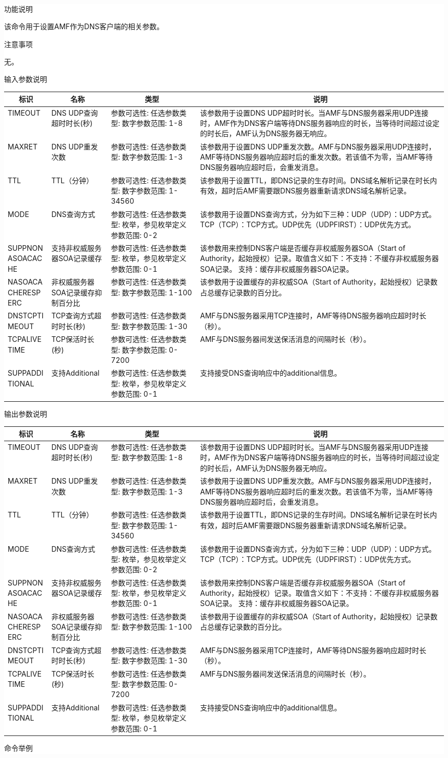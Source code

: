 
[](None)功能说明 

该命令用于设置AMF作为DNS客户端的相关参数。 


[](None)注意事项 

无。


[](None)输入参数说明 


[](None)标识|名称|类型|说明
---|---|---|---
TIMEOUT|DNS UDP查询超时时长(秒)|参数可选性: 任选参数类型: 数字参数范围: 1-8|该参数用于设置DNS UDP超时时长。当AMF与DNS服务器采用UDP连接时，AMF作为DNS客户端等待DNS服务器响应的时长，当等待时间超过设定的时长后，AMF认为DNS服务器无响应。
MAXRET|DNS UDP重发次数|参数可选性: 任选参数类型: 数字参数范围: 1-3|该参数用于设置DNS UDP重发次数。AMF与DNS服务器采用UDP连接时，AMF等待DNS服务器响应超时后的重发次数。若该值不为零，当AMF等待DNS服务器响应超时后，会重发消息。
TTL|TTL（分钟）|参数可选性: 任选参数类型: 数字参数范围: 1-34560|该参数用于设置TTL，即DNS记录的生存时间。DNS域名解析记录在时长内有效，超时后AMF需要跟DNS服务器重新请求DNS域名解析记录。
MODE|DNS查询方式|参数可选性: 任选参数类型: 枚举，参见枚举定义参数范围: 0-2|该参数用于设置DNS查询方式，分为如下三种：UDP（UDP）：UDP方式。TCP（TCP）：TCP方式。UDP优先（UDPFIRST）：UDP优先方式。
SUPPNONASOACACHE|支持非权威服务器SOA记录缓存|参数可选性: 任选参数类型: 枚举，参见枚举定义参数范围: 0-1|该参数用来控制DNS客户端是否缓存非权威服务器SOA（Start of Authority，起始授权）记录。取值含义如下：不支持：不缓存非权威服务器SOA记录。 支持：缓存非权威服务器SOA记录。
NASOACACHERESPERC|非权威服务器SOA记录缓存抑制百分比|参数可选性: 任选参数类型: 数字参数范围: 1-100|该参数用于设置缓存的非权威SOA（Start of Authority，起始授权）记录数占总缓存记录数的百分比。
DNSTCPTIMEOUT|TCP查询方式超时时长(秒)|参数可选性: 任选参数类型: 数字参数范围: 1-30|AMF与DNS服务器采用TCP连接时，AMF等待DNS服务器响应超时时长（秒）。
TCPALIVETIME|TCP保活时长(秒)|参数可选性: 任选参数类型: 数字参数范围: 0-7200|AMF与DNS服务器间发送保活消息的间隔时长（秒）。
SUPPADDITIONAL|支持Additional|参数可选性: 任选参数类型: 枚举，参见枚举定义参数范围: 0-1|支持接受DNS查询响应中的additional信息。




[](None)输出参数说明 


[](None)标识|名称|类型|说明
---|---|---|---
TIMEOUT|DNS UDP查询超时时长(秒)|参数可选性: 任选参数类型: 数字参数范围: 1-8|该参数用于设置DNS UDP超时时长。当AMF与DNS服务器采用UDP连接时，AMF作为DNS客户端等待DNS服务器响应的时长，当等待时间超过设定的时长后，AMF认为DNS服务器无响应。
MAXRET|DNS UDP重发次数|参数可选性: 任选参数类型: 数字参数范围: 1-3|该参数用于设置DNS UDP重发次数。AMF与DNS服务器采用UDP连接时，AMF等待DNS服务器响应超时后的重发次数。若该值不为零，当AMF等待DNS服务器响应超时后，会重发消息。
TTL|TTL（分钟）|参数可选性: 任选参数类型: 数字参数范围: 1-34560|该参数用于设置TTL，即DNS记录的生存时间。DNS域名解析记录在时长内有效，超时后AMF需要跟DNS服务器重新请求DNS域名解析记录。
MODE|DNS查询方式|参数可选性: 任选参数类型: 枚举，参见枚举定义参数范围: 0-2|该参数用于设置DNS查询方式，分为如下三种：UDP（UDP）：UDP方式。TCP（TCP）：TCP方式。UDP优先（UDPFIRST）：UDP优先方式。
SUPPNONASOACACHE|支持非权威服务器SOA记录缓存|参数可选性: 任选参数类型: 枚举，参见枚举定义参数范围: 0-1|该参数用来控制DNS客户端是否缓存非权威服务器SOA（Start of Authority，起始授权）记录。取值含义如下：不支持：不缓存非权威服务器SOA记录。 支持：缓存非权威服务器SOA记录。
NASOACACHERESPERC|非权威服务器SOA记录缓存抑制百分比|参数可选性: 任选参数类型: 数字参数范围: 1-100|该参数用于设置缓存的非权威SOA（Start of Authority，起始授权）记录数占总缓存记录数的百分比。
DNSTCPTIMEOUT|TCP查询方式超时时长(秒)|参数可选性: 任选参数类型: 数字参数范围: 1-30|AMF与DNS服务器采用TCP连接时，AMF等待DNS服务器响应超时时长（秒）。
TCPALIVETIME|TCP保活时长(秒)|参数可选性: 任选参数类型: 数字参数范围: 0-7200|AMF与DNS服务器间发送保活消息的间隔时长（秒）。
SUPPADDITIONAL|支持Additional|参数可选性: 任选参数类型: 枚举，参见枚举定义参数范围: 0-1|支持接受DNS查询响应中的additional信息。




[](None)命令举例 

